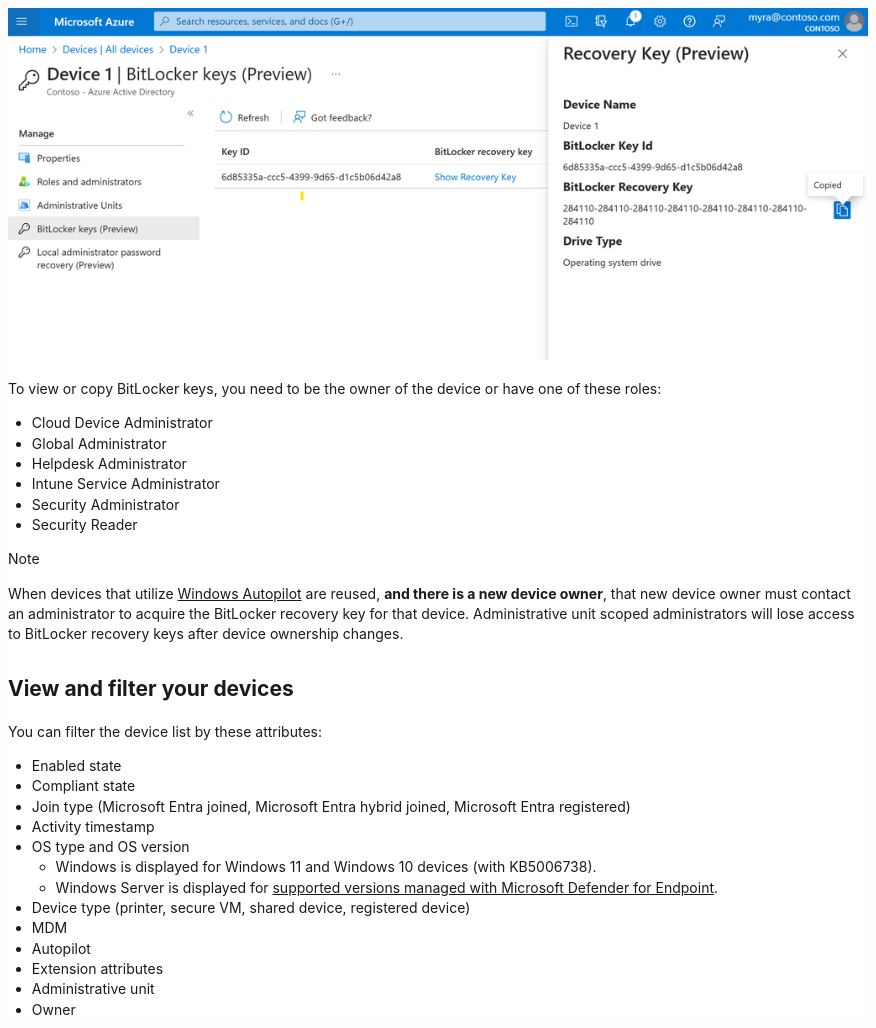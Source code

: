 ![Screenshot that shows how to view BitLocker keys.](./media/manage-device-identities/show-bitlocker-key.png)

To view or copy BitLocker keys, you need to be the owner of the device or have one of these roles:

- Cloud Device Administrator
- Global Administrator
- Helpdesk Administrator
- Intune Service Administrator
- Security Administrator
- Security Reader
  
> [!NOTE]
> When devices that utilize [Windows Autopilot](/mem/autopilot/windows-autopilot) are reused, **and there is a new device owner**, that new device owner must contact an administrator to acquire the BitLocker recovery key for that device. Administrative unit scoped administrators will lose access to BitLocker recovery keys after device ownership changes.

## View and filter your devices

You can filter the device list by these attributes:

- Enabled state
- Compliant state
- Join type (Microsoft Entra joined, Microsoft Entra hybrid joined, Microsoft Entra registered)
- Activity timestamp
- OS type and OS version
   - Windows is displayed for Windows 11 and Windows 10 devices (with KB5006738).
   - Windows Server is displayed for [supported versions managed with Microsoft Defender for Endpoint](/mem/intune/protect/mde-security-integration#supported-platforms).
- Device type (printer, secure VM, shared device, registered device)
- MDM
- Autopilot
- Extension attributes
- Administrative unit
- Owner
